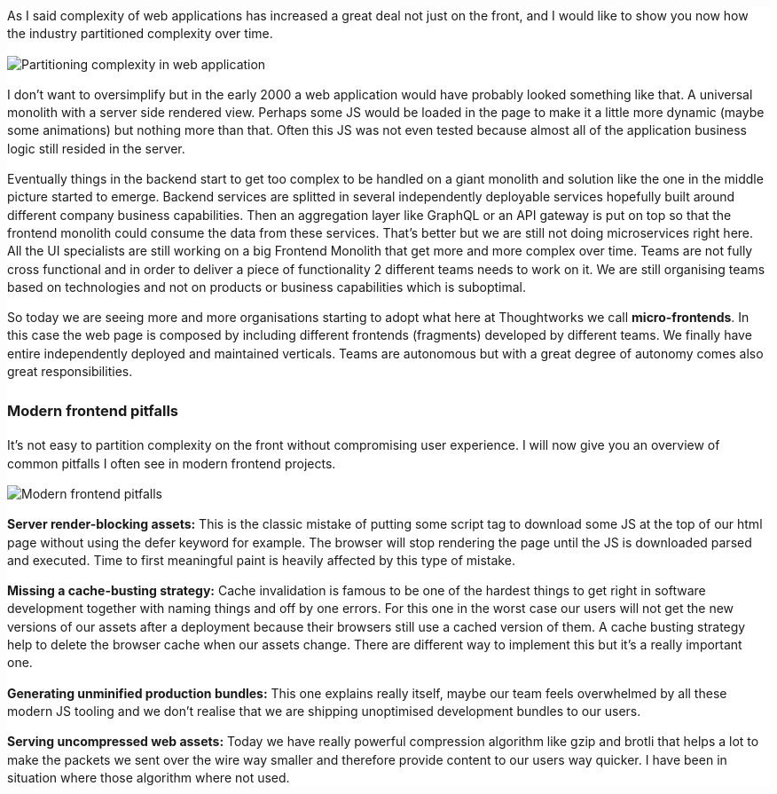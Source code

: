 As I said complexity of web applications has increased a great deal not just on the front, and I would like to show you now how the industry partitioned complexity over time.

![Partitioning complexity in web application](https://s3.eu-west-2.amazonaws.com/websitegiamir/frontendops/partitioning-complexity.png)

I don’t want to oversimplify but in the early 2000 a web application would have probably looked something like that.
A universal monolith with a server side rendered view. Perhaps some JS would be loaded in the page to make it a little more dynamic (maybe some animations) but nothing more than that. Often this JS was not even tested because almost all of the application business logic still resided in the server.

Eventually things in the backend start to get too complex to be handled on a giant monolith and solution like the one in the middle picture started to emerge.
Backend services are splitted in several independently deployable services hopefully built around different company business capabilities. Then an aggregation layer like GraphQL or an API gateway is put on top so that the frontend monolith could consume the data from these services.
That’s better but we are still not doing microservices right here. All the UI specialists are still working on a big Frontend Monolith that get more and more complex over time. Teams are not fully cross functional and in order to deliver a piece of functionality 2 different teams needs to work on it. We are still organising teams based on technologies and not on products or business capabilities which is suboptimal.

So today we are seeing more and more organisations starting to adopt what here at Thoughtworks we call **micro-frontends**.
In this case the web page is composed by including different frontends (fragments) developed by different teams. We finally have entire independently deployed and maintained verticals.
Teams are autonomous but with a great degree of autonomy comes also great responsibilities.

### Modern frontend pitfalls

It’s not easy to partition complexity on the front without compromising user experience.
I will now give you an overview of common pitfalls I often see in modern frontend projects.

![Modern frontend pitfalls](https://s3.eu-west-2.amazonaws.com/websitegiamir/frontendops/frontend-pitfalls.png)

**Server render-blocking assets:** This is the classic mistake of putting some script tag to download some JS at the top of our html page without using the defer keyword for example. The browser will stop rendering the page until the JS is downloaded parsed and executed. Time to first meaningful paint is heavily affected by this type of mistake.

**Missing a cache-busting strategy:** Cache invalidation is famous to be one of the hardest things to get right in software development together with naming things and off by one errors.
For this one in the worst case our users will not get the new versions of our assets after a deployment because their browsers still use a cached version of them. A cache busting strategy help to delete the browser cache when our assets change. There are different way to implement this but it’s a really important one.

**Generating unminified production bundles:** This one explains really itself, maybe our team feels overwhelmed by all these modern JS tooling and we don’t realise that we are shipping unoptimised development bundles to our users.

**Serving uncompressed web assets:** Today we have really powerful compression algorithm like gzip and brotli that helps a lot to make the packets we sent over the wire way smaller and therefore provide content to our users way quicker. I have been in situation where those algorithm where not used.

